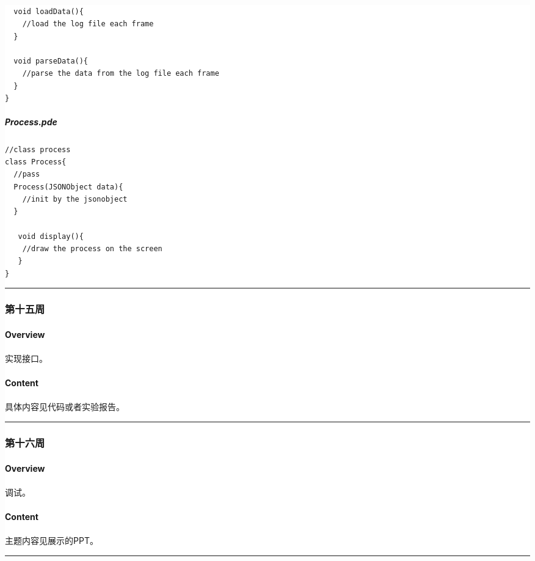 	  void loadData(){
	    //load the log file each frame
	  }
	  
	  void parseData(){
	    //parse the data from the log file each frame
	  }
	}

##### Process.pde


	//class process
	class Process{
	  //pass
	  Process(JSONObject data){
	    //init by the jsonobject
	  }
	  
	   void display(){
	    //draw the process on the screen
	   }
	}


---
### 第十五周
#### Overview
实现接口。
#### Content
具体内容见代码或者实验报告。

---
### 第十六周
#### Overview
调试。
#### Content
主题内容见展示的PPT。

---
